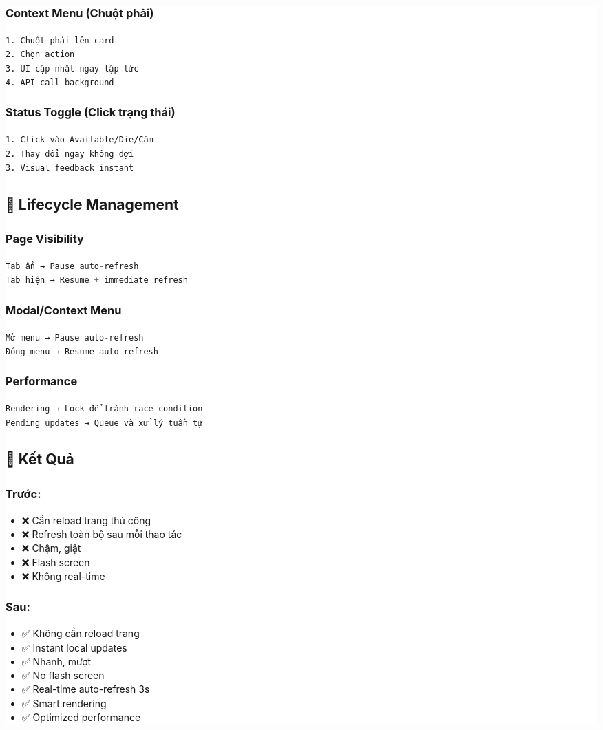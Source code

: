 ### Context Menu (Chuột phải)
```
1. Chuột phải lên card
2. Chọn action
3. UI cập nhật ngay lập tức
4. API call background
```

### Status Toggle (Click trạng thái)
```
1. Click vào Available/Die/Câm
2. Thay đổi ngay không đợi
3. Visual feedback instant
```

## 🚦 Lifecycle Management

### Page Visibility
```javascript
Tab ẩn → Pause auto-refresh
Tab hiện → Resume + immediate refresh
```

### Modal/Context Menu
```javascript
Mở menu → Pause auto-refresh
Đóng menu → Resume auto-refresh
```

### Performance
```javascript
Rendering → Lock để tránh race condition
Pending updates → Queue và xử lý tuần tự
```

## 🎉 Kết Quả

### Trước:
- ❌ Cần reload trang thủ công
- ❌ Refresh toàn bộ sau mỗi thao tác
- ❌ Chậm, giật
- ❌ Flash screen
- ❌ Không real-time

### Sau:
- ✅ Không cần reload trang
- ✅ Instant local updates
- ✅ Nhanh, mượt
- ✅ No flash screen
- ✅ Real-time auto-refresh 3s
- ✅ Smart rendering
- ✅ Optimized performance
